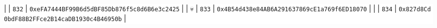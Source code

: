 |  | `832` | `0xeFA7444BF99B6d5dBF85Db876f5c8d6B6e3c2425` |
| 💀 | `833` | `0x4B54d438e84AB6A291637869cE1a769f6ED18070` |
|  | `834` | `0x827d8Cd0bdF88B2FFce2B14caDB1930c4B46950b` |
